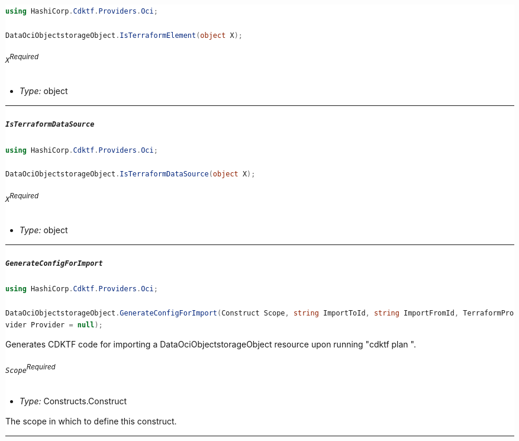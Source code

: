 ```csharp
using HashiCorp.Cdktf.Providers.Oci;

DataOciObjectstorageObject.IsTerraformElement(object X);
```

###### `X`<sup>Required</sup> <a name="X" id="rhizo-co-terraform-provider-oci.dataOciObjectstorageObject.DataOciObjectstorageObject.isTerraformElement.parameter.x"></a>

- *Type:* object

---

##### `IsTerraformDataSource` <a name="IsTerraformDataSource" id="rhizo-co-terraform-provider-oci.dataOciObjectstorageObject.DataOciObjectstorageObject.isTerraformDataSource"></a>

```csharp
using HashiCorp.Cdktf.Providers.Oci;

DataOciObjectstorageObject.IsTerraformDataSource(object X);
```

###### `X`<sup>Required</sup> <a name="X" id="rhizo-co-terraform-provider-oci.dataOciObjectstorageObject.DataOciObjectstorageObject.isTerraformDataSource.parameter.x"></a>

- *Type:* object

---

##### `GenerateConfigForImport` <a name="GenerateConfigForImport" id="rhizo-co-terraform-provider-oci.dataOciObjectstorageObject.DataOciObjectstorageObject.generateConfigForImport"></a>

```csharp
using HashiCorp.Cdktf.Providers.Oci;

DataOciObjectstorageObject.GenerateConfigForImport(Construct Scope, string ImportToId, string ImportFromId, TerraformProvider Provider = null);
```

Generates CDKTF code for importing a DataOciObjectstorageObject resource upon running "cdktf plan <stack-name>".

###### `Scope`<sup>Required</sup> <a name="Scope" id="rhizo-co-terraform-provider-oci.dataOciObjectstorageObject.DataOciObjectstorageObject.generateConfigForImport.parameter.scope"></a>

- *Type:* Constructs.Construct

The scope in which to define this construct.

---
